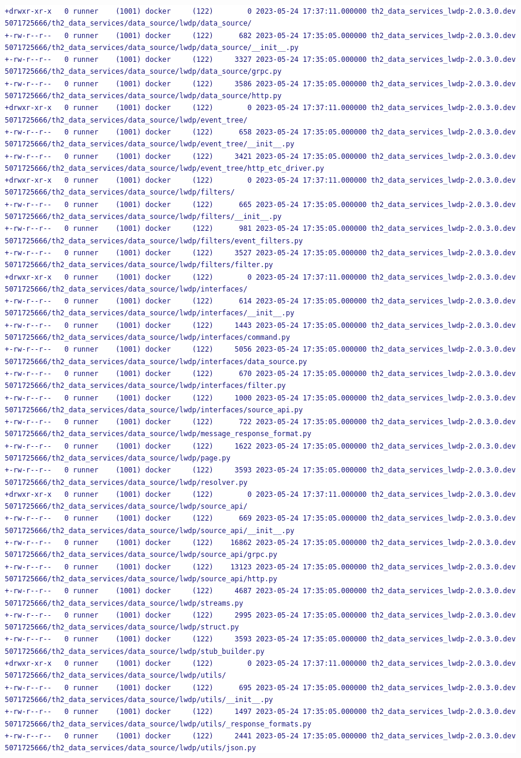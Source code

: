 ```diff
+drwxr-xr-x   0 runner    (1001) docker     (122)        0 2023-05-24 17:37:11.000000 th2_data_services_lwdp-2.0.3.0.dev5071725666/th2_data_services/data_source/lwdp/data_source/
+-rw-r--r--   0 runner    (1001) docker     (122)      682 2023-05-24 17:35:05.000000 th2_data_services_lwdp-2.0.3.0.dev5071725666/th2_data_services/data_source/lwdp/data_source/__init__.py
+-rw-r--r--   0 runner    (1001) docker     (122)     3327 2023-05-24 17:35:05.000000 th2_data_services_lwdp-2.0.3.0.dev5071725666/th2_data_services/data_source/lwdp/data_source/grpc.py
+-rw-r--r--   0 runner    (1001) docker     (122)     3586 2023-05-24 17:35:05.000000 th2_data_services_lwdp-2.0.3.0.dev5071725666/th2_data_services/data_source/lwdp/data_source/http.py
+drwxr-xr-x   0 runner    (1001) docker     (122)        0 2023-05-24 17:37:11.000000 th2_data_services_lwdp-2.0.3.0.dev5071725666/th2_data_services/data_source/lwdp/event_tree/
+-rw-r--r--   0 runner    (1001) docker     (122)      658 2023-05-24 17:35:05.000000 th2_data_services_lwdp-2.0.3.0.dev5071725666/th2_data_services/data_source/lwdp/event_tree/__init__.py
+-rw-r--r--   0 runner    (1001) docker     (122)     3421 2023-05-24 17:35:05.000000 th2_data_services_lwdp-2.0.3.0.dev5071725666/th2_data_services/data_source/lwdp/event_tree/http_etc_driver.py
+drwxr-xr-x   0 runner    (1001) docker     (122)        0 2023-05-24 17:37:11.000000 th2_data_services_lwdp-2.0.3.0.dev5071725666/th2_data_services/data_source/lwdp/filters/
+-rw-r--r--   0 runner    (1001) docker     (122)      665 2023-05-24 17:35:05.000000 th2_data_services_lwdp-2.0.3.0.dev5071725666/th2_data_services/data_source/lwdp/filters/__init__.py
+-rw-r--r--   0 runner    (1001) docker     (122)      981 2023-05-24 17:35:05.000000 th2_data_services_lwdp-2.0.3.0.dev5071725666/th2_data_services/data_source/lwdp/filters/event_filters.py
+-rw-r--r--   0 runner    (1001) docker     (122)     3527 2023-05-24 17:35:05.000000 th2_data_services_lwdp-2.0.3.0.dev5071725666/th2_data_services/data_source/lwdp/filters/filter.py
+drwxr-xr-x   0 runner    (1001) docker     (122)        0 2023-05-24 17:37:11.000000 th2_data_services_lwdp-2.0.3.0.dev5071725666/th2_data_services/data_source/lwdp/interfaces/
+-rw-r--r--   0 runner    (1001) docker     (122)      614 2023-05-24 17:35:05.000000 th2_data_services_lwdp-2.0.3.0.dev5071725666/th2_data_services/data_source/lwdp/interfaces/__init__.py
+-rw-r--r--   0 runner    (1001) docker     (122)     1443 2023-05-24 17:35:05.000000 th2_data_services_lwdp-2.0.3.0.dev5071725666/th2_data_services/data_source/lwdp/interfaces/command.py
+-rw-r--r--   0 runner    (1001) docker     (122)     5056 2023-05-24 17:35:05.000000 th2_data_services_lwdp-2.0.3.0.dev5071725666/th2_data_services/data_source/lwdp/interfaces/data_source.py
+-rw-r--r--   0 runner    (1001) docker     (122)      670 2023-05-24 17:35:05.000000 th2_data_services_lwdp-2.0.3.0.dev5071725666/th2_data_services/data_source/lwdp/interfaces/filter.py
+-rw-r--r--   0 runner    (1001) docker     (122)     1000 2023-05-24 17:35:05.000000 th2_data_services_lwdp-2.0.3.0.dev5071725666/th2_data_services/data_source/lwdp/interfaces/source_api.py
+-rw-r--r--   0 runner    (1001) docker     (122)      722 2023-05-24 17:35:05.000000 th2_data_services_lwdp-2.0.3.0.dev5071725666/th2_data_services/data_source/lwdp/message_response_format.py
+-rw-r--r--   0 runner    (1001) docker     (122)     1622 2023-05-24 17:35:05.000000 th2_data_services_lwdp-2.0.3.0.dev5071725666/th2_data_services/data_source/lwdp/page.py
+-rw-r--r--   0 runner    (1001) docker     (122)     3593 2023-05-24 17:35:05.000000 th2_data_services_lwdp-2.0.3.0.dev5071725666/th2_data_services/data_source/lwdp/resolver.py
+drwxr-xr-x   0 runner    (1001) docker     (122)        0 2023-05-24 17:37:11.000000 th2_data_services_lwdp-2.0.3.0.dev5071725666/th2_data_services/data_source/lwdp/source_api/
+-rw-r--r--   0 runner    (1001) docker     (122)      669 2023-05-24 17:35:05.000000 th2_data_services_lwdp-2.0.3.0.dev5071725666/th2_data_services/data_source/lwdp/source_api/__init__.py
+-rw-r--r--   0 runner    (1001) docker     (122)    16862 2023-05-24 17:35:05.000000 th2_data_services_lwdp-2.0.3.0.dev5071725666/th2_data_services/data_source/lwdp/source_api/grpc.py
+-rw-r--r--   0 runner    (1001) docker     (122)    13123 2023-05-24 17:35:05.000000 th2_data_services_lwdp-2.0.3.0.dev5071725666/th2_data_services/data_source/lwdp/source_api/http.py
+-rw-r--r--   0 runner    (1001) docker     (122)     4687 2023-05-24 17:35:05.000000 th2_data_services_lwdp-2.0.3.0.dev5071725666/th2_data_services/data_source/lwdp/streams.py
+-rw-r--r--   0 runner    (1001) docker     (122)     2995 2023-05-24 17:35:05.000000 th2_data_services_lwdp-2.0.3.0.dev5071725666/th2_data_services/data_source/lwdp/struct.py
+-rw-r--r--   0 runner    (1001) docker     (122)     3593 2023-05-24 17:35:05.000000 th2_data_services_lwdp-2.0.3.0.dev5071725666/th2_data_services/data_source/lwdp/stub_builder.py
+drwxr-xr-x   0 runner    (1001) docker     (122)        0 2023-05-24 17:37:11.000000 th2_data_services_lwdp-2.0.3.0.dev5071725666/th2_data_services/data_source/lwdp/utils/
+-rw-r--r--   0 runner    (1001) docker     (122)      695 2023-05-24 17:35:05.000000 th2_data_services_lwdp-2.0.3.0.dev5071725666/th2_data_services/data_source/lwdp/utils/__init__.py
+-rw-r--r--   0 runner    (1001) docker     (122)     1497 2023-05-24 17:35:05.000000 th2_data_services_lwdp-2.0.3.0.dev5071725666/th2_data_services/data_source/lwdp/utils/_response_formats.py
+-rw-r--r--   0 runner    (1001) docker     (122)     2441 2023-05-24 17:35:05.000000 th2_data_services_lwdp-2.0.3.0.dev5071725666/th2_data_services/data_source/lwdp/utils/json.py
```